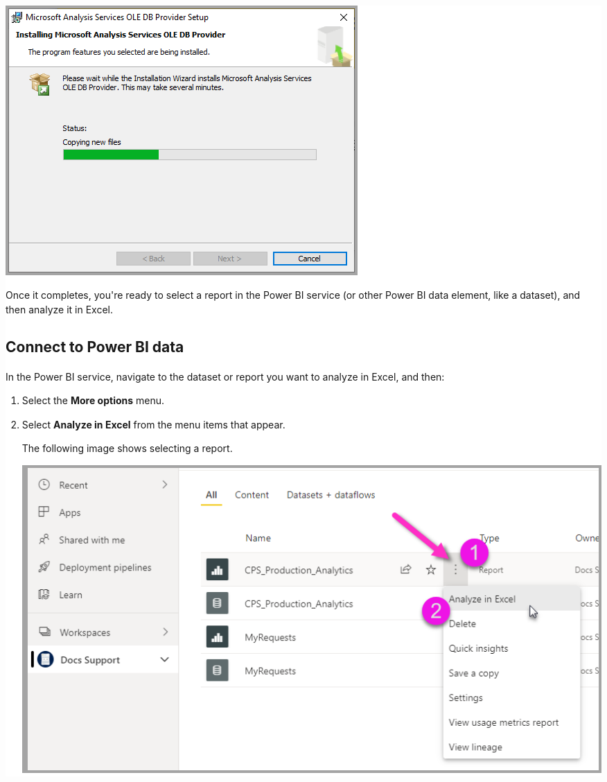 ![Updates installing Analysis Services OLE DB provider](media/service-analyze-in-excel/analyze-excel-05.png)

Once it completes, you're ready to select a report in the Power BI service (or other Power BI data element, like a dataset), and then analyze it in Excel.

## Connect to Power BI data

In the Power BI service, navigate to the dataset or report you want to analyze in Excel, and then:

1. Select the **More options** menu.

1. Select **Analyze in Excel** from the menu items that appear.

    The following image shows selecting a report.

    ![Updates installing](media/service-analyze-in-excel/analyze-excel-06.png)
    